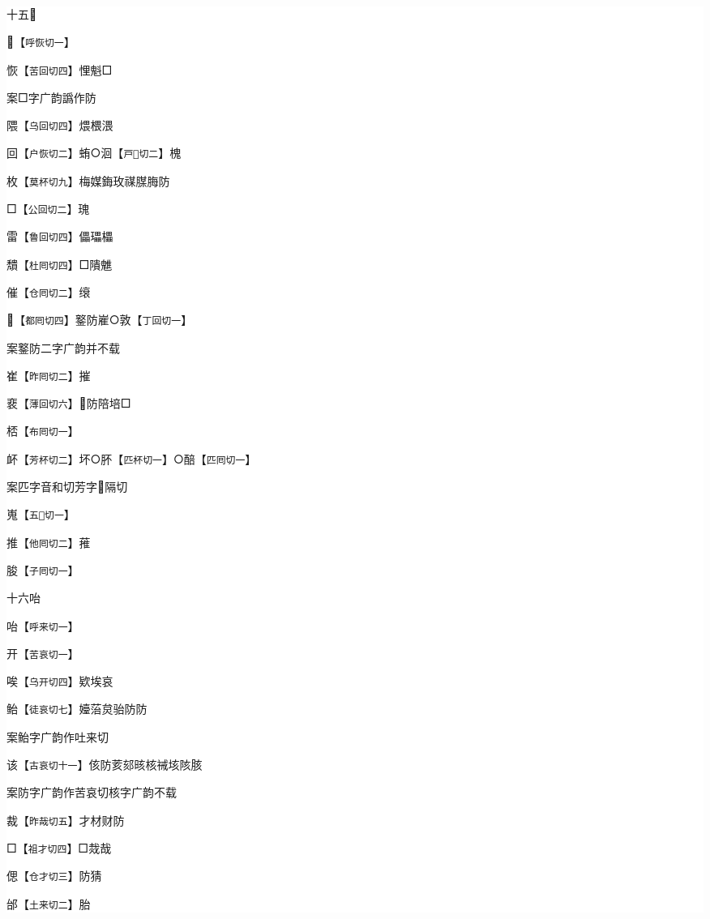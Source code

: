 十五  

【`呼恢切一`】  

恢【`苦回切四`】悝魁□  

案□字广韵譌作防  

隈【`乌回切四`】煨椳渨  

回【`户恢切二`】蛕○洄【`戸切二`】槐  

枚【`莫杯切九`】梅媒鋂玫禖腜脢防  

□【`公回切二`】瑰  

雷【`鲁回切四`】儡瓃櫑  

穨【`杜囘切四`】□隤魋  

催【`仓囘切二`】缞  

【`都囘切四`】鐜防嵟○敦【`丁回切一`】  

案鐜防二字广韵并不载  

崔【`昨囘切二`】摧  

裵【`薄回切六`】防陪培□  

桮【`布囘切一`】  

衃【`芳杯切二`】坏○肧【`匹杯切一`】○醅【`匹囘切一`】  

案匹字音和切芳字隔切  

嵬【`五切一`】  

推【`他囘切二`】蓷  

朘【`子囘切一`】  

十六咍  

咍【`呼来切一`】  

开【`苦哀切一`】  

唉【`乌开切四`】欵埃哀  

鲐【`徒哀切七`】嬯菭炱骀防防  

案鲐字广韵作吐来切  

该【`古哀切十一`】侅防荄郂晐核祴垓陔胲  

案防字广韵作苦哀切核字广韵不载  

裁【`昨哉切五`】才材财防  

□【`祖才切四`】□烖哉  

偲【`仓才切三`】防猜  

邰【`土来切二`】胎  
